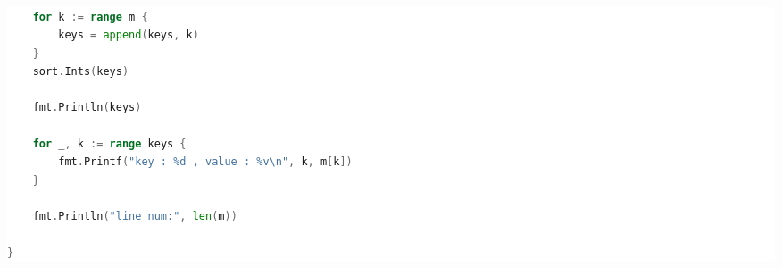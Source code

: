 ```go
	for k := range m {
		keys = append(keys, k)
	}
	sort.Ints(keys)

	fmt.Println(keys)

	for _, k := range keys {
		fmt.Printf("key : %d , value : %v\n", k, m[k])
	}

	fmt.Println("line num:", len(m))

}

```

